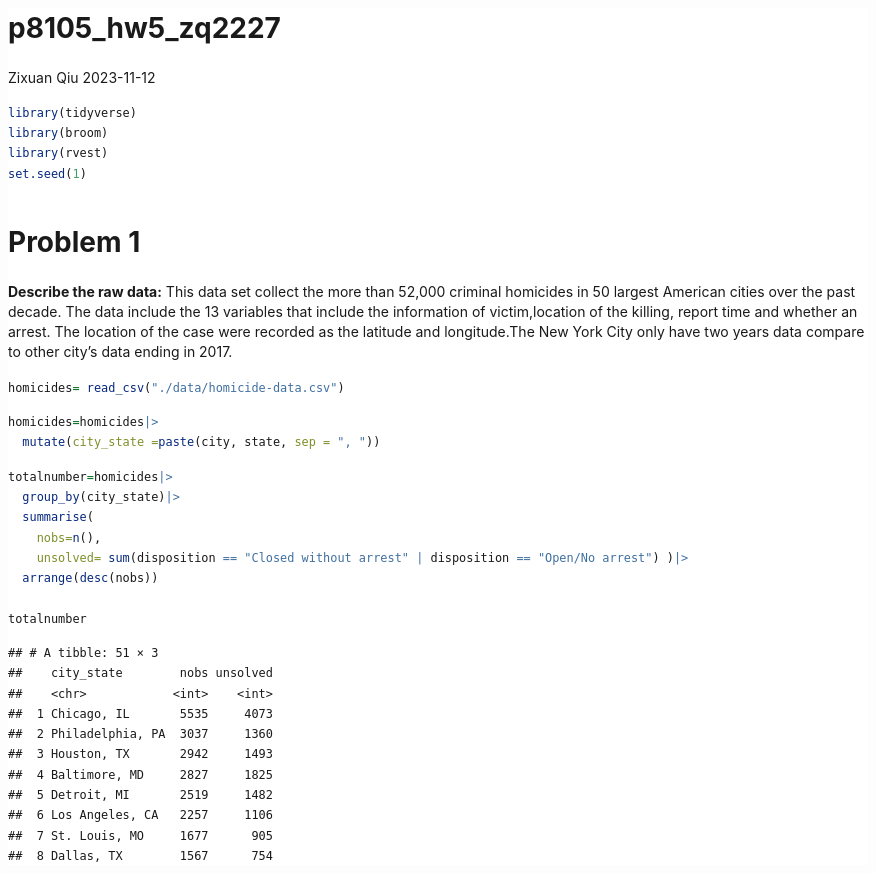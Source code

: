 p8105_hw5_zq2227
================
Zixuan Qiu
2023-11-12

``` r
library(tidyverse)
library(broom)
library(rvest)
set.seed(1)
```

# Problem 1

**Describe the raw data:** This data set collect the more than 52,000
criminal homicides in 50 largest American cities over the past decade.
The data include the 13 variables that include the information of
victim,location of the killing, report time and whether an arrest. The
location of the case were recorded as the latitude and longitude.The New
York City only have two years data compare to other city’s data ending
in 2017.

``` r
homicides= read_csv("./data/homicide-data.csv")
```

``` r
homicides=homicides|>
  mutate(city_state =paste(city, state, sep = ", "))
```

``` r
totalnumber=homicides|>
  group_by(city_state)|>
  summarise(
    nobs=n(),
    unsolved= sum(disposition == "Closed without arrest" | disposition == "Open/No arrest") )|>
  arrange(desc(nobs))

totalnumber
```

    ## # A tibble: 51 × 3
    ##    city_state        nobs unsolved
    ##    <chr>            <int>    <int>
    ##  1 Chicago, IL       5535     4073
    ##  2 Philadelphia, PA  3037     1360
    ##  3 Houston, TX       2942     1493
    ##  4 Baltimore, MD     2827     1825
    ##  5 Detroit, MI       2519     1482
    ##  6 Los Angeles, CA   2257     1106
    ##  7 St. Louis, MO     1677      905
    ##  8 Dallas, TX        1567      754